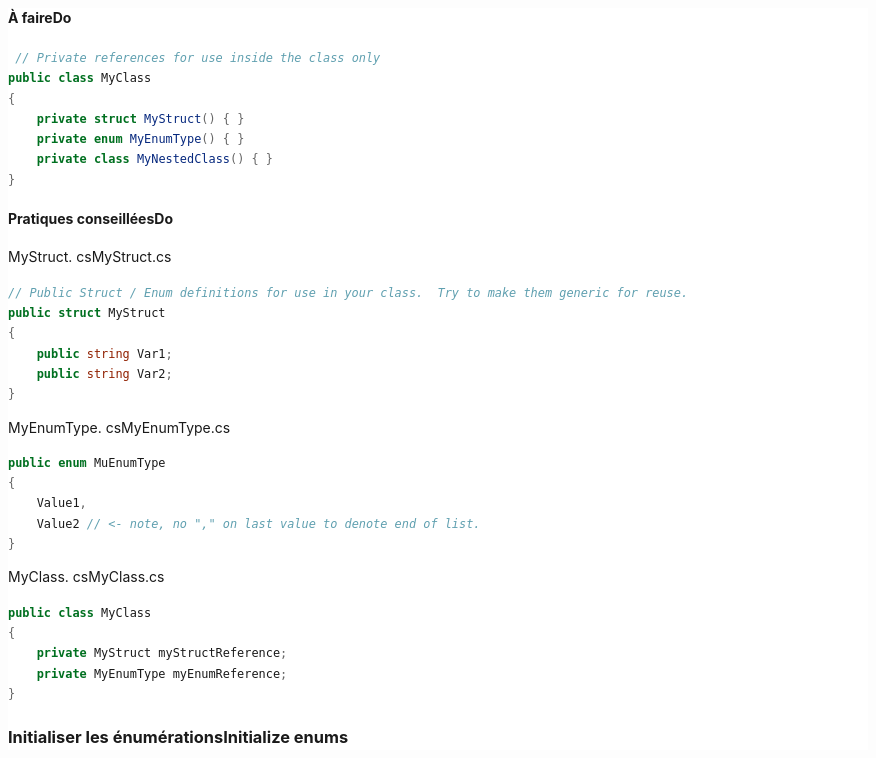 #### <a name="do"></a><span data-ttu-id="5c27d-237">À faire</span><span class="sxs-lookup"><span data-stu-id="5c27d-237">Do</span></span>

```c#
 // Private references for use inside the class only
public class MyClass
{
    private struct MyStruct() { }
    private enum MyEnumType() { }
    private class MyNestedClass() { }
}
```

#### <a name="do"></a><span data-ttu-id="5c27d-238">Pratiques conseillées</span><span class="sxs-lookup"><span data-stu-id="5c27d-238">Do</span></span>

<span data-ttu-id="5c27d-239">MyStruct. cs</span><span class="sxs-lookup"><span data-stu-id="5c27d-239">MyStruct.cs</span></span>

```c#
// Public Struct / Enum definitions for use in your class.  Try to make them generic for reuse.
public struct MyStruct
{
    public string Var1;
    public string Var2;
}
```

<span data-ttu-id="5c27d-240">MyEnumType. cs</span><span class="sxs-lookup"><span data-stu-id="5c27d-240">MyEnumType.cs</span></span>

```c#
public enum MuEnumType
{
    Value1,
    Value2 // <- note, no "," on last value to denote end of list.
}
```

<span data-ttu-id="5c27d-241">MyClass. cs</span><span class="sxs-lookup"><span data-stu-id="5c27d-241">MyClass.cs</span></span>

```c#
public class MyClass
{
    private MyStruct myStructReference;
    private MyEnumType myEnumReference;
}
```

### <a name="initialize-enums"></a><span data-ttu-id="5c27d-242">Initialiser les énumérations</span><span class="sxs-lookup"><span data-stu-id="5c27d-242">Initialize enums</span></span>
